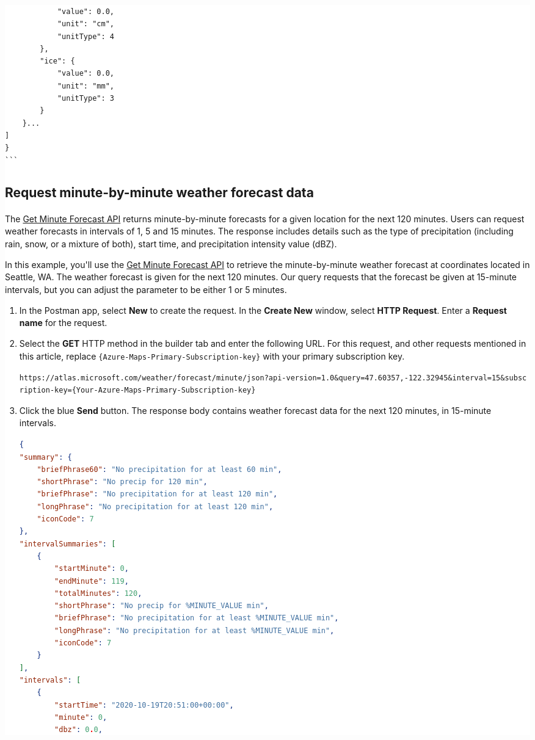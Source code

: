                 "value": 0.0,
                "unit": "cm",
                "unitType": 4
            },
            "ice": {
                "value": 0.0,
                "unit": "mm",
                "unitType": 3
            }
        }...
    ]
    }
    ```

## Request minute-by-minute weather forecast data

 The [Get Minute Forecast API](/rest/api/maps/weather/getminuteforecast) returns minute-by-minute forecasts for a given location for the next 120 minutes. Users can request weather forecasts in intervals of 1, 5 and 15 minutes. The response includes details such as the type of precipitation (including rain, snow, or a mixture of both), start time, and precipitation intensity value (dBZ).

In this example, you'll use the [Get Minute Forecast API](/rest/api/maps/weather/getminuteforecast) to retrieve the minute-by-minute weather forecast at coordinates located in Seattle, WA. The weather forecast is given for the next 120 minutes. Our query requests that the forecast be given at 15-minute intervals, but you can adjust the parameter to be either 1 or 5 minutes.

1. In the Postman app, select **New** to create the request. In the **Create New** window, select **HTTP Request**. Enter a **Request name** for the request.

2. Select the **GET** HTTP method in the builder tab and enter the following URL. For this request, and other requests mentioned in this article, replace `{Azure-Maps-Primary-Subscription-key}` with your primary subscription key.

    ```http
    https://atlas.microsoft.com/weather/forecast/minute/json?api-version=1.0&query=47.60357,-122.32945&interval=15&subscription-key={Your-Azure-Maps-Primary-Subscription-key}
    ```

3. Click the blue **Send** button. The response body contains weather forecast data for the next 120 minutes, in 15-minute intervals.

    ```json
    {
    "summary": {
        "briefPhrase60": "No precipitation for at least 60 min",
        "shortPhrase": "No precip for 120 min",
        "briefPhrase": "No precipitation for at least 120 min",
        "longPhrase": "No precipitation for at least 120 min",
        "iconCode": 7
    },
    "intervalSummaries": [
        {
            "startMinute": 0,
            "endMinute": 119,
            "totalMinutes": 120,
            "shortPhrase": "No precip for %MINUTE_VALUE min",
            "briefPhrase": "No precipitation for at least %MINUTE_VALUE min",
            "longPhrase": "No precipitation for at least %MINUTE_VALUE min",
            "iconCode": 7
        }
    ],
    "intervals": [
        {
            "startTime": "2020-10-19T20:51:00+00:00",
            "minute": 0,
            "dbz": 0.0,